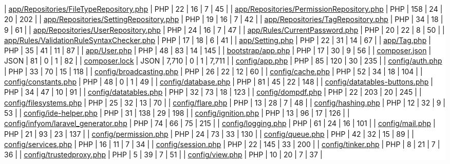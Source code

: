 | [app/Repositories/FileTypeRepository.php](/app/Repositories/FileTypeRepository.php) | PHP | 22 | 16 | 7 | 45 |
| [app/Repositories/PermissionRepository.php](/app/Repositories/PermissionRepository.php) | PHP | 158 | 24 | 20 | 202 |
| [app/Repositories/SettingRepository.php](/app/Repositories/SettingRepository.php) | PHP | 19 | 16 | 7 | 42 |
| [app/Repositories/TagRepository.php](/app/Repositories/TagRepository.php) | PHP | 34 | 18 | 9 | 61 |
| [app/Repositories/UserRepository.php](/app/Repositories/UserRepository.php) | PHP | 24 | 16 | 7 | 47 |
| [app/Rules/CurrentPassword.php](/app/Rules/CurrentPassword.php) | PHP | 20 | 22 | 8 | 50 |
| [app/Rules/ValidationRuleSyntaxChecker.php](/app/Rules/ValidationRuleSyntaxChecker.php) | PHP | 17 | 18 | 6 | 41 |
| [app/Setting.php](/app/Setting.php) | PHP | 22 | 31 | 14 | 67 |
| [app/Tag.php](/app/Tag.php) | PHP | 35 | 41 | 11 | 87 |
| [app/User.php](/app/User.php) | PHP | 48 | 83 | 14 | 145 |
| [bootstrap/app.php](/bootstrap/app.php) | PHP | 17 | 30 | 9 | 56 |
| [composer.json](/composer.json) | JSON | 81 | 0 | 1 | 82 |
| [composer.lock](/composer.lock) | JSON | 7,710 | 0 | 1 | 7,711 |
| [config/app.php](/config/app.php) | PHP | 85 | 120 | 30 | 235 |
| [config/auth.php](/config/auth.php) | PHP | 33 | 70 | 15 | 118 |
| [config/broadcasting.php](/config/broadcasting.php) | PHP | 26 | 22 | 12 | 60 |
| [config/cache.php](/config/cache.php) | PHP | 52 | 34 | 18 | 104 |
| [config/constants.php](/config/constants.php) | PHP | 48 | 0 | 1 | 49 |
| [config/database.php](/config/database.php) | PHP | 81 | 45 | 22 | 148 |
| [config/datatables-buttons.php](/config/datatables-buttons.php) | PHP | 34 | 47 | 10 | 91 |
| [config/datatables.php](/config/datatables.php) | PHP | 32 | 73 | 18 | 123 |
| [config/dompdf.php](/config/dompdf.php) | PHP | 22 | 203 | 20 | 245 |
| [config/filesystems.php](/config/filesystems.php) | PHP | 25 | 32 | 13 | 70 |
| [config/flare.php](/config/flare.php) | PHP | 13 | 28 | 7 | 48 |
| [config/hashing.php](/config/hashing.php) | PHP | 12 | 32 | 9 | 53 |
| [config/ide-helper.php](/config/ide-helper.php) | PHP | 31 | 138 | 29 | 198 |
| [config/ignition.php](/config/ignition.php) | PHP | 13 | 96 | 17 | 126 |
| [config/infyom/laravel_generator.php](/config/infyom/laravel_generator.php) | PHP | 74 | 66 | 75 | 215 |
| [config/logging.php](/config/logging.php) | PHP | 61 | 24 | 16 | 101 |
| [config/mail.php](/config/mail.php) | PHP | 21 | 93 | 23 | 137 |
| [config/permission.php](/config/permission.php) | PHP | 24 | 73 | 33 | 130 |
| [config/queue.php](/config/queue.php) | PHP | 42 | 32 | 15 | 89 |
| [config/services.php](/config/services.php) | PHP | 16 | 11 | 7 | 34 |
| [config/session.php](/config/session.php) | PHP | 22 | 145 | 33 | 200 |
| [config/tinker.php](/config/tinker.php) | PHP | 8 | 21 | 7 | 36 |
| [config/trustedproxy.php](/config/trustedproxy.php) | PHP | 5 | 39 | 7 | 51 |
| [config/view.php](/config/view.php) | PHP | 10 | 20 | 7 | 37 |